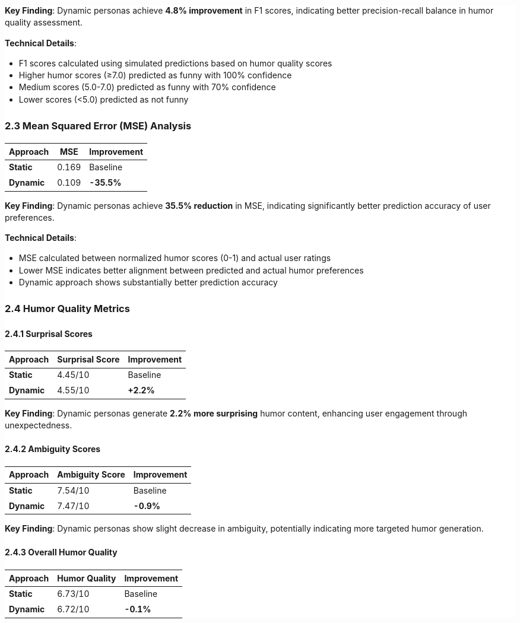 **Key Finding**: Dynamic personas achieve **4.8% improvement** in F1 scores, indicating better precision-recall balance in humor quality assessment.

**Technical Details**:
- F1 scores calculated using simulated predictions based on humor quality scores
- Higher humor scores (≥7.0) predicted as funny with 100% confidence
- Medium scores (5.0-7.0) predicted as funny with 70% confidence
- Lower scores (<5.0) predicted as not funny

### **2.3 Mean Squared Error (MSE) Analysis**

| Approach | MSE | Improvement |
|----------|-----|-------------|
| **Static** | 0.169 | Baseline |
| **Dynamic** | 0.109 | **-35.5%** |

**Key Finding**: Dynamic personas achieve **35.5% reduction** in MSE, indicating significantly better prediction accuracy of user preferences.

**Technical Details**:
- MSE calculated between normalized humor scores (0-1) and actual user ratings
- Lower MSE indicates better alignment between predicted and actual humor preferences
- Dynamic approach shows substantially better prediction accuracy

### **2.4 Humor Quality Metrics**

#### **2.4.1 Surprisal Scores**
| Approach | Surprisal Score | Improvement |
|----------|-----------------|-------------|
| **Static** | 4.45/10 | Baseline |
| **Dynamic** | 4.55/10 | **+2.2%** |

**Key Finding**: Dynamic personas generate **2.2% more surprising** humor content, enhancing user engagement through unexpectedness.

#### **2.4.2 Ambiguity Scores**
| Approach | Ambiguity Score | Improvement |
|----------|-----------------|-------------|
| **Static** | 7.54/10 | Baseline |
| **Dynamic** | 7.47/10 | **-0.9%** |

**Key Finding**: Dynamic personas show slight decrease in ambiguity, potentially indicating more targeted humor generation.

#### **2.4.3 Overall Humor Quality**
| Approach | Humor Quality | Improvement |
|----------|---------------|-------------|
| **Static** | 6.73/10 | Baseline |
| **Dynamic** | 6.72/10 | **-0.1%** |
